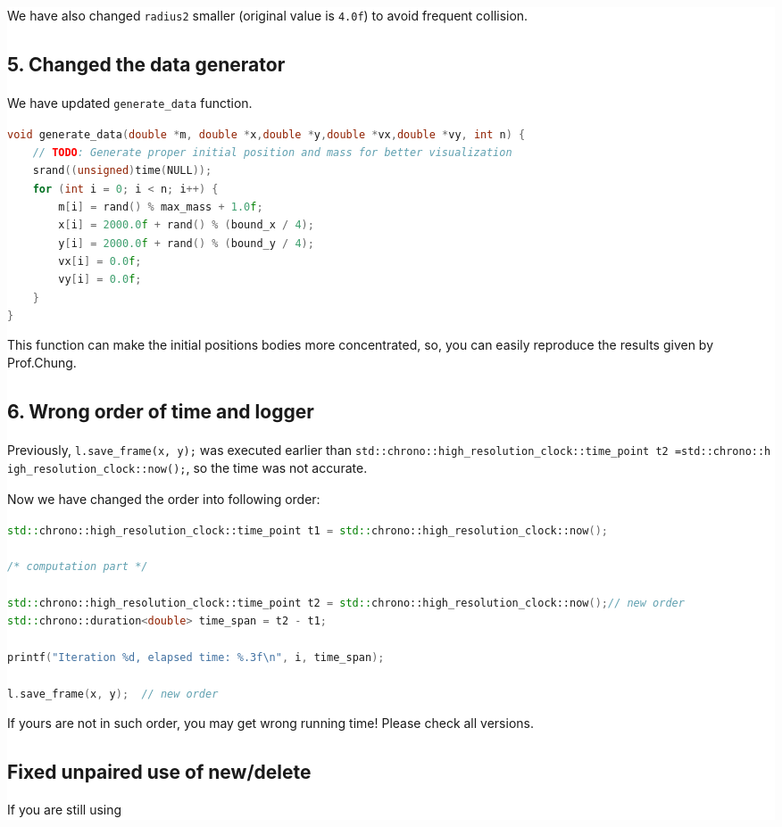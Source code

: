 We have also changed `radius2` smaller (original value is `4.0f`) to avoid frequent collision.

## 5. Changed the data generator

We have updated `generate_data` function.


```c++
void generate_data(double *m, double *x,double *y,double *vx,double *vy, int n) {
    // TODO: Generate proper initial position and mass for better visualization
    srand((unsigned)time(NULL));
    for (int i = 0; i < n; i++) {
        m[i] = rand() % max_mass + 1.0f;
        x[i] = 2000.0f + rand() % (bound_x / 4);
        y[i] = 2000.0f + rand() % (bound_y / 4);
        vx[i] = 0.0f;
        vy[i] = 0.0f;
    }
}
```

This function can make the initial positions bodies more concentrated, so, you can easily reproduce the results given by Prof.Chung.



## 6. Wrong order of time and logger

Previously, `l.save_frame(x, y);` was executed earlier than `std::chrono::high_resolution_clock::time_point t2 =std::chrono::high_resolution_clock::now();`, so the time was not accurate.

Now we have changed the order into following order:

```c++
std::chrono::high_resolution_clock::time_point t1 = std::chrono::high_resolution_clock::now();

/* computation part */

std::chrono::high_resolution_clock::time_point t2 = std::chrono::high_resolution_clock::now();// new order
std::chrono::duration<double> time_span = t2 - t1;

printf("Iteration %d, elapsed time: %.3f\n", i, time_span);

l.save_frame(x, y);  // new order

```

If yours are not in such order, you may get wrong running time! Please check all versions.



## Fixed unpaired use of new/delete

If you are still using 
